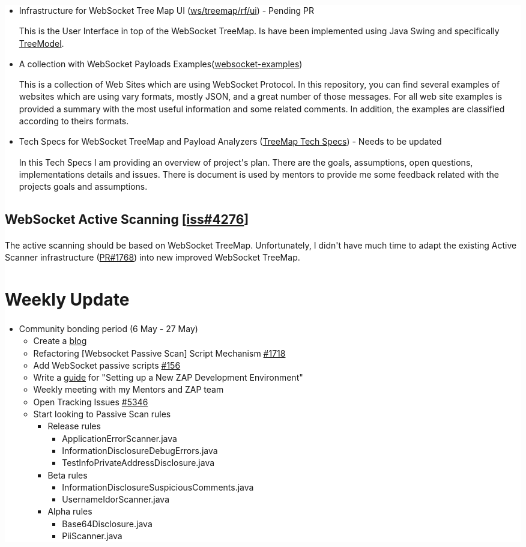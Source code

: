 -   Infrastructure for WebSocket Tree Map UI ([ws/treemap/rf/ui](https://github.com/ManosMagnus/zap-extensions/tree/ws/treemap/rf/ui)) - Pending PR 
    
    This is the User Interface in top of the WebSocket TreeMap. Is have been
    implemented using Java Swing and specifically [TreeModel](https://docs.oracle.com/javase/tutorial/uiswing/components/tree.html).

-   A collection with WebSocket Payloads Examples([websocket-examples](https://github.com/ManosMagnus/websocket-examples))      
    
    This is a collection of Web Sites which are using WebSocket Protocol. In
    this repository, you can find several examples of websites which are using
    vary formats, mostly JSON, and a great number of those messages.
    For all web site examples is provided a summary with the most useful
    information and some related comments. In addition, the examples are
    classified according to theirs formats.

-   Tech Specs for WebSocket TreeMap and Payload Analyzers ([TreeMap Tech
    Specs](https://docs.google.com/document/d/1TllW7AkTUZHc5Au7fQDYQLMTfOiYwm-luhJNiSn1xvo/edit)) - Needs to be updated
    
    In this Tech Specs I am providing an overview of project's plan. There are
    the goals, assumptions, open questions, implementations details and
    issues. There is document is used by mentors to provide me some feedback
    related with the projects goals and assumptions.


<a id="orge25c005"></a>

## WebSocket Active Scanning [[iss#4276](https://github.com/zaproxy/zaproxy/issues/4276)]

The active scanning should be based on WebSocket TreeMap. Unfortunately, I
didn't have much time to adapt the existing Active Scanner infrastructure
([PR#1768](https://github.com/zaproxy/zap-extensions/pull/1768)) into new improved WebSocket TreeMap. 


<a id="org617b26f"></a>

# Weekly Update

-   Community bonding period (6 May - 27 May)
    -   Create a [blog](https://manosmagnus.github.io/posts/build-zap-with-intelij/)
    -   Refactoring [Websocket Passive Scan] Script Mechanism [#1718](https://github.com/zaproxy/zap-extensions/pull/1718)
    -   Add WebSocket passive scripts [#156](https://github.com/zaproxy/community-scripts/pull/156)
    -   Write a [guide](https://manosmagnus.github.io/posts/build-zap-with-intelij/) for "Setting up a New ZAP Development Environment"
    -   Weekly meeting with my Mentors and ZAP team
    -   Open Tracking Issues [#5346](https://github.com/zaproxy/zaproxy/issues/5346)
    -   Start looking to Passive Scan rules 
        -   Release rules
            -   ApplicationErrorScanner.java
            -   InformationDisclosureDebugErrors.java
            -   TestInfoPrivateAddressDisclosure.java
        -   Beta rules
            -   InformationDisclosureSuspiciousComments.java
            -   UsernameIdorScanner.java
        -   Alpha rules
            -   Base64Disclosure.java
            -   PiiScanner.java
